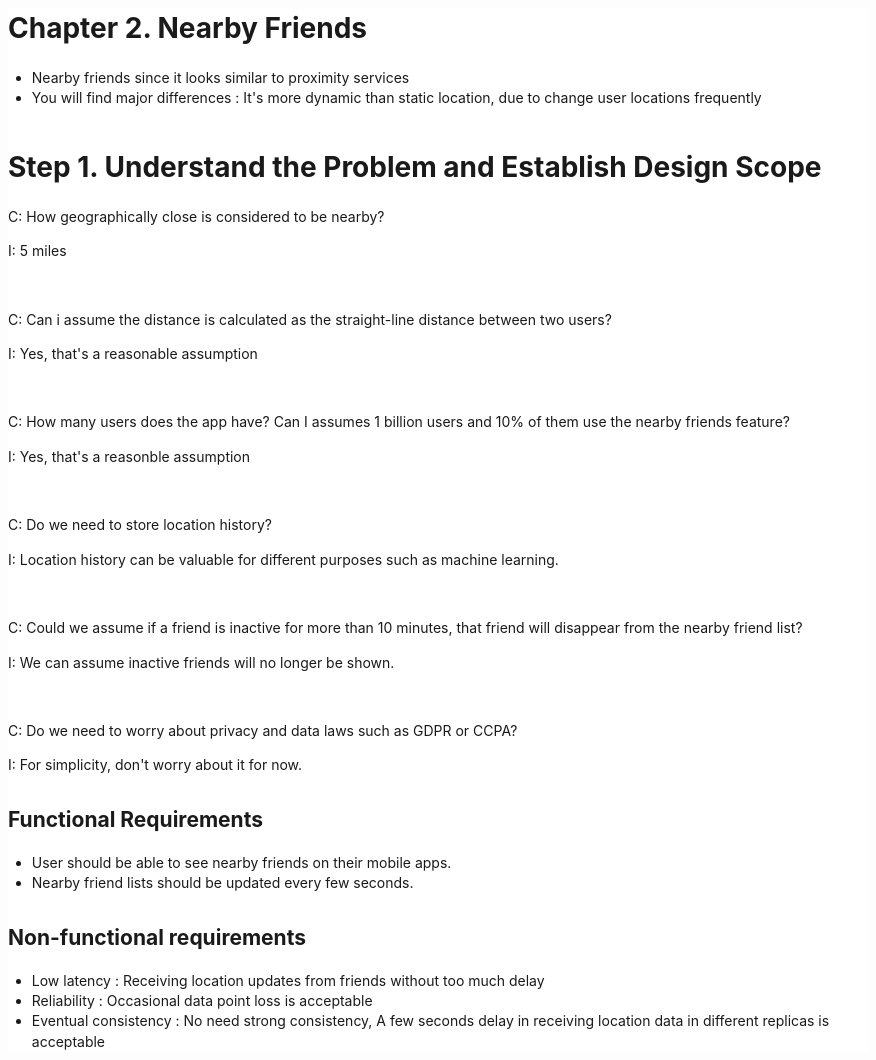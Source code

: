 # Chapter 2. Nearby Friends

- Nearby friends since it looks similar to proximity services
- You will find major differences : It's more dynamic than static location, due to change user locations frequently

# Step 1. Understand the Problem and Establish Design Scope

C: How geographically close is considered to be nearby?

I: 5 miles

<br/>

C: Can i assume the distance is calculated as the straight-line distance between two users?

I: Yes, that's a reasonable assumption

<br/>

C: How many users does the app have? Can I assumes 1 billion users and 10% of them use the nearby friends feature?

I: Yes, that's a reasonble assumption

<br/>

C: Do we need to store location history?

I: Location history can be valuable for different purposes such as machine learning.

<br/>

C: Could we assume if a friend is inactive for more than 10 minutes, that friend will disappear from the nearby friend list?

I: We can assume inactive friends will no longer be shown.

<br/>

C: Do we need to worry about privacy and data laws such as GDPR or CCPA?

I: For simplicity, don't worry about it for now.

## Functional Requirements

- User should be able to see nearby friends on their mobile apps. 
- Nearby friend lists should be updated every few seconds.

## Non-functional requirements

- Low latency : Receiving location updates from friends without too much delay
- Reliability : Occasional data point loss is acceptable
- Eventual consistency : No need strong consistency, A few seconds delay in receiving location data in different replicas is acceptable
